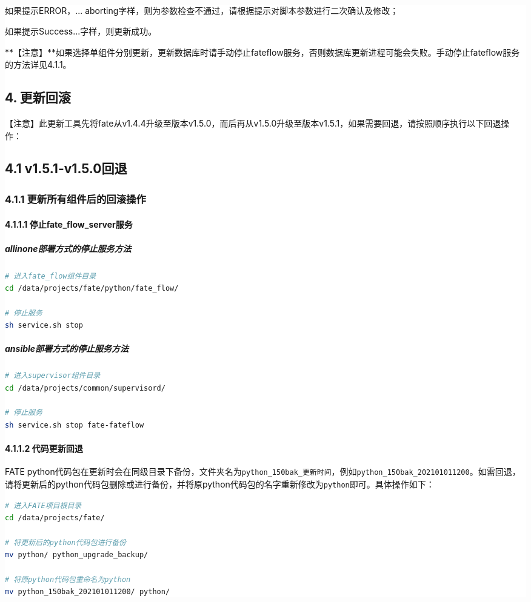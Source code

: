 如果提示ERROR，... aborting字样，则为参数检查不通过，请根据提示对脚本参数进行二次确认及修改；

如果提示Success...字样，则更新成功。

**【注意】**如果选择单组件分别更新，更新数据库时请手动停止fateflow服务，否则数据库更新进程可能会失败。手动停止fateflow服务的方法详见4.1.1。



## 4. 更新回滚

【注意】此更新工具先将fate从v1.4.4升级至版本v1.5.0，而后再从v1.5.0升级至版本v1.5.1，如果需要回退，请按照顺序执行以下回退操作：

## 4.1 v1.5.1-v1.5.0回退

### 4.1.1 更新所有组件后的回滚操作

#### 4.1.1.1 停止fate_flow_server服务

##### allinone部署方式的停止服务方法

```bash
# 进入fate_flow组件目录
cd /data/projects/fate/python/fate_flow/

# 停止服务
sh service.sh stop
```

##### ansible部署方式的停止服务方法
```bash
# 进入supervisor组件目录
cd /data/projects/common/supervisord/

# 停止服务
sh service.sh stop fate-fateflow
```



#### 4.1.1.2 代码更新回退

FATE python代码包在更新时会在同级目录下备份，文件夹名为`python_150bak_更新时间`，例如`python_150bak_202101011200`。如需回退，请将更新后的python代码包删除或进行备份，并将原python代码包的名字重新修改为`python`即可。具体操作如下：

```bash
# 进入FATE项目根目录
cd /data/projects/fate/

# 将更新后的python代码包进行备份
mv python/ python_upgrade_backup/

# 将原python代码包重命名为python
mv python_150bak_202101011200/ python/
```


